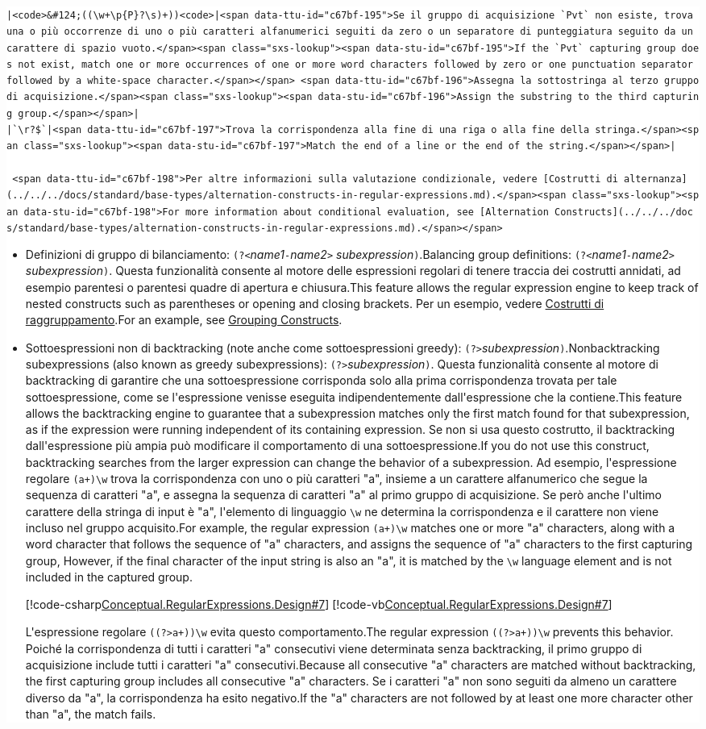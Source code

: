     |<code>&#124;((\w+\p{P}?\s)+))<code>|<span data-ttu-id="c67bf-195">Se il gruppo di acquisizione `Pvt` non esiste, trova una o più occorrenze di uno o più caratteri alfanumerici seguiti da zero o un separatore di punteggiatura seguito da un carattere di spazio vuoto.</span><span class="sxs-lookup"><span data-stu-id="c67bf-195">If the `Pvt` capturing group does not exist, match one or more occurrences of one or more word characters followed by zero or one punctuation separator followed by a white-space character.</span></span> <span data-ttu-id="c67bf-196">Assegna la sottostringa al terzo gruppo di acquisizione.</span><span class="sxs-lookup"><span data-stu-id="c67bf-196">Assign the substring to the third capturing group.</span></span>|  
    |`\r?$`|<span data-ttu-id="c67bf-197">Trova la corrispondenza alla fine di una riga o alla fine della stringa.</span><span class="sxs-lookup"><span data-stu-id="c67bf-197">Match the end of a line or the end of the string.</span></span>|  
  
     <span data-ttu-id="c67bf-198">Per altre informazioni sulla valutazione condizionale, vedere [Costrutti di alternanza](../../../docs/standard/base-types/alternation-constructs-in-regular-expressions.md).</span><span class="sxs-lookup"><span data-stu-id="c67bf-198">For more information about conditional evaluation, see [Alternation Constructs](../../../docs/standard/base-types/alternation-constructs-in-regular-expressions.md).</span></span>  
  
- <span data-ttu-id="c67bf-199">Definizioni di gruppo di bilanciamento: `(?<`*name1*`-`*name2*`>` *subexpression*`)`.</span><span class="sxs-lookup"><span data-stu-id="c67bf-199">Balancing group definitions: `(?<`*name1*`-`*name2*`>` *subexpression*`)`.</span></span> <span data-ttu-id="c67bf-200">Questa funzionalità consente al motore delle espressioni regolari di tenere traccia dei costrutti annidati, ad esempio parentesi o parentesi quadre di apertura e chiusura.</span><span class="sxs-lookup"><span data-stu-id="c67bf-200">This feature allows the regular expression engine to keep track of nested constructs such as parentheses or opening and closing brackets.</span></span> <span data-ttu-id="c67bf-201">Per un esempio, vedere [Costrutti di raggruppamento](../../../docs/standard/base-types/grouping-constructs-in-regular-expressions.md).</span><span class="sxs-lookup"><span data-stu-id="c67bf-201">For an example, see [Grouping Constructs](../../../docs/standard/base-types/grouping-constructs-in-regular-expressions.md).</span></span>  
  
- <span data-ttu-id="c67bf-202">Sottoespressioni non di backtracking (note anche come sottoespressioni greedy): `(?>`*subexpression*`)`.</span><span class="sxs-lookup"><span data-stu-id="c67bf-202">Nonbacktracking subexpressions (also known as greedy subexpressions): `(?>`*subexpression*`)`.</span></span> <span data-ttu-id="c67bf-203">Questa funzionalità consente al motore di backtracking di garantire che una sottoespressione corrisponda solo alla prima corrispondenza trovata per tale sottoespressione, come se l'espressione venisse eseguita indipendentemente dall'espressione che la contiene.</span><span class="sxs-lookup"><span data-stu-id="c67bf-203">This feature allows the backtracking engine to guarantee that a subexpression matches only the first match found for that subexpression, as if the expression were running independent of its containing expression.</span></span> <span data-ttu-id="c67bf-204">Se non si usa questo costrutto, il backtracking dall'espressione più ampia può modificare il comportamento di una sottoespressione.</span><span class="sxs-lookup"><span data-stu-id="c67bf-204">If you do not use this construct, backtracking searches from the larger expression can change the behavior of a subexpression.</span></span> <span data-ttu-id="c67bf-205">Ad esempio, l'espressione regolare `(a+)\w` trova la corrispondenza con uno o più caratteri "a", insieme a un carattere alfanumerico che segue la sequenza di caratteri "a", e assegna la sequenza di caratteri "a" al primo gruppo di acquisizione. Se però anche l'ultimo carattere della stringa di input è "a", l'elemento di linguaggio `\w` ne determina la corrispondenza e il carattere non viene incluso nel gruppo acquisito.</span><span class="sxs-lookup"><span data-stu-id="c67bf-205">For example, the regular expression `(a+)\w` matches one or more "a" characters, along with a word character that follows the sequence of "a" characters, and assigns the sequence of "a" characters to the first capturing group, However, if the final character of the input string is also an "a", it is matched by the `\w` language element and is not included in the captured group.</span></span>  
  
     [!code-csharp[Conceptual.RegularExpressions.Design#7](../../../samples/snippets/csharp/VS_Snippets_CLR/conceptual.regularexpressions.design/cs/nonbacktracking2.cs#7)]
     [!code-vb[Conceptual.RegularExpressions.Design#7](../../../samples/snippets/visualbasic/VS_Snippets_CLR/conceptual.regularexpressions.design/vb/nonbacktracking2.vb#7)]  
  
     <span data-ttu-id="c67bf-206">L'espressione regolare `((?>a+))\w` evita questo comportamento.</span><span class="sxs-lookup"><span data-stu-id="c67bf-206">The regular expression `((?>a+))\w` prevents this behavior.</span></span> <span data-ttu-id="c67bf-207">Poiché la corrispondenza di tutti i caratteri "a" consecutivi viene determinata senza backtracking, il primo gruppo di acquisizione include tutti i caratteri "a" consecutivi.</span><span class="sxs-lookup"><span data-stu-id="c67bf-207">Because all consecutive "a" characters are matched without backtracking, the first capturing group includes all consecutive "a" characters.</span></span> <span data-ttu-id="c67bf-208">Se i caratteri "a" non sono seguiti da almeno un carattere diverso da "a", la corrispondenza ha esito negativo.</span><span class="sxs-lookup"><span data-stu-id="c67bf-208">If the "a" characters are not followed by at least one more character other than "a", the match fails.</span></span>  
  
